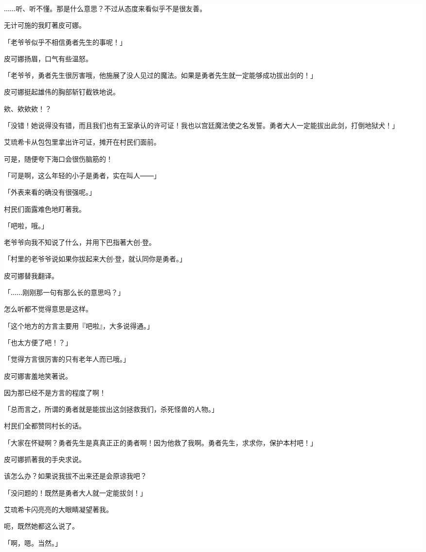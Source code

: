 ……听、听不懂。那是什么意思？不过从态度来看似乎不是很友善。

无计可施的我盯著皮可娜。

「老爷爷似乎不相信勇者先生的事呢！」

皮可娜扬眉，口气有些温怒。

「老爷爷，勇者先生很厉害哦，他施展了没人见过的魔法。如果是勇者先生就一定能够成功拔出剑的！」

皮可娜挺起雄伟的胸部斩钉截铁地说。

欸、欸欸欸！？

「没错！她说得没有错，而且我们也有王室承认的许可证！我也以宫廷魔法使之名发誓。勇者大人一定能拔出此剑，打倒地狱犬！」

艾琉希卡从包包里拿出许可证，摊开在村民们面前。

可是，随便夸下海口会很伤脑筋的！

「可是啊，这么年轻的小子是勇者，实在叫人——」

「外表来看的确没有很强呢。」

村民们面露难色地盯著我。

「吧啦，哦。」

老爷爷向我不知说了什么，并用下巴指著大创·登。

「村里的老爷爷说如果你拔起来大创·登，就认同你是勇者。」

皮可娜替我翻译。

「……刚刚那一句有那么长的意思吗？」

怎么听都不觉得意思是这样。

「这个地方的方言主要用『吧啦』，大多说得通。」

「也太方便了吧！？」

「觉得方言很厉害的只有老年人而已哦。」

皮可娜害羞地笑著说。

因为那已经不是方言的程度了啊！

「总而言之，所谓的勇者就是能拔出这剑拯救我们，杀死怪兽的人物。」

村民们全都赞同村长的话。

「大家在怀疑啊？勇者先生是真真正正的勇者啊！因为他救了我啊。勇者先生，求求你，保护本村吧！」

皮可娜抓著我的手央求说。

该怎么办？如果说我拔不出来还是会原谅我吧？

「没问题的！既然是勇者大人就一定能拔剑！」

艾琉希卡闪亮亮的大眼睛凝望著我。

呃，既然她都这么说了。

「啊，嗯。当然。」
